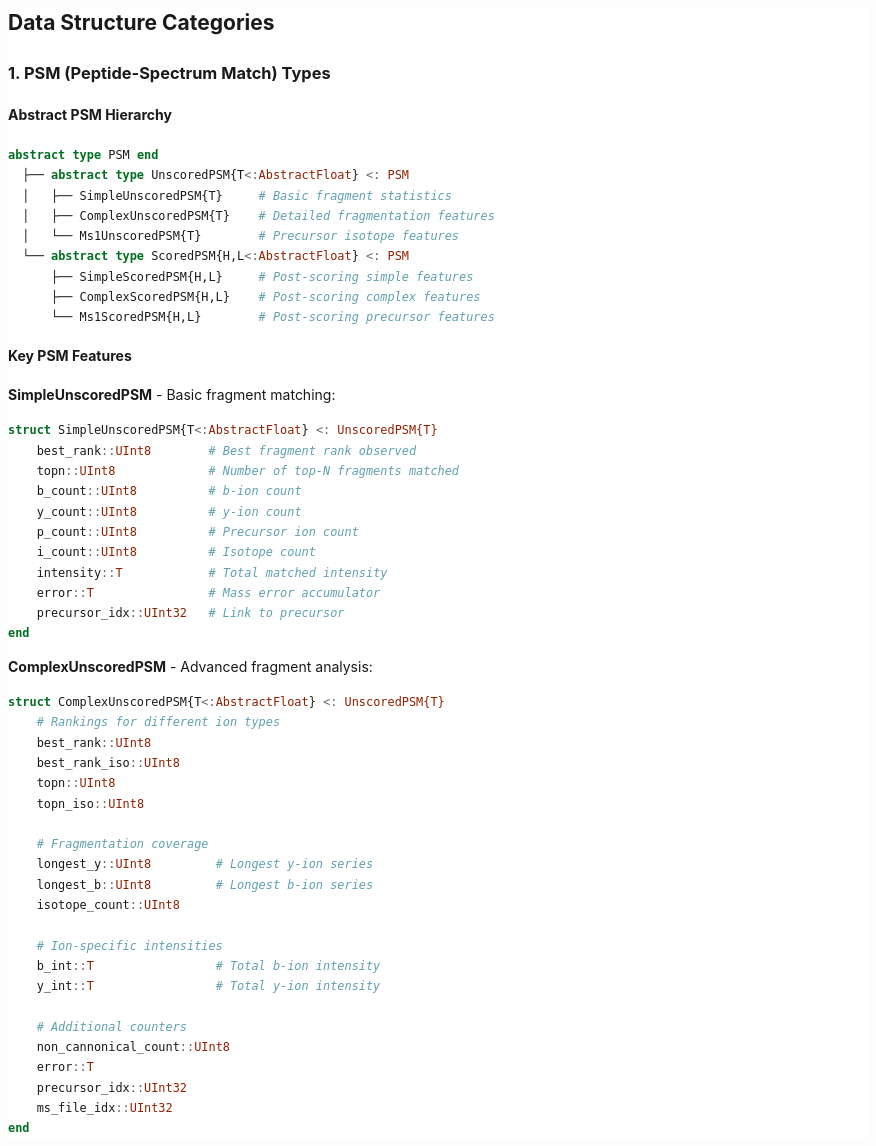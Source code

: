 ## Data Structure Categories

### 1. PSM (Peptide-Spectrum Match) Types

#### Abstract PSM Hierarchy

```julia
abstract type PSM end
  ├── abstract type UnscoredPSM{T<:AbstractFloat} <: PSM
  │   ├── SimpleUnscoredPSM{T}     # Basic fragment statistics
  │   ├── ComplexUnscoredPSM{T}    # Detailed fragmentation features
  │   └── Ms1UnscoredPSM{T}        # Precursor isotope features
  └── abstract type ScoredPSM{H,L<:AbstractFloat} <: PSM  
      ├── SimpleScoredPSM{H,L}     # Post-scoring simple features
      ├── ComplexScoredPSM{H,L}    # Post-scoring complex features  
      └── Ms1ScoredPSM{H,L}        # Post-scoring precursor features
```

#### Key PSM Features

**SimpleUnscoredPSM** - Basic fragment matching:
```julia
struct SimpleUnscoredPSM{T<:AbstractFloat} <: UnscoredPSM{T}
    best_rank::UInt8        # Best fragment rank observed
    topn::UInt8             # Number of top-N fragments matched
    b_count::UInt8          # b-ion count
    y_count::UInt8          # y-ion count  
    p_count::UInt8          # Precursor ion count
    i_count::UInt8          # Isotope count
    intensity::T            # Total matched intensity
    error::T                # Mass error accumulator
    precursor_idx::UInt32   # Link to precursor
end
```

**ComplexUnscoredPSM** - Advanced fragment analysis:
```julia
struct ComplexUnscoredPSM{T<:AbstractFloat} <: UnscoredPSM{T}
    # Rankings for different ion types
    best_rank::UInt8
    best_rank_iso::UInt8
    topn::UInt8
    topn_iso::UInt8
    
    # Fragmentation coverage
    longest_y::UInt8         # Longest y-ion series
    longest_b::UInt8         # Longest b-ion series
    isotope_count::UInt8
    
    # Ion-specific intensities
    b_int::T                 # Total b-ion intensity
    y_int::T                 # Total y-ion intensity
    
    # Additional counters
    non_cannonical_count::UInt8
    error::T
    precursor_idx::UInt32
    ms_file_idx::UInt32
end
```
